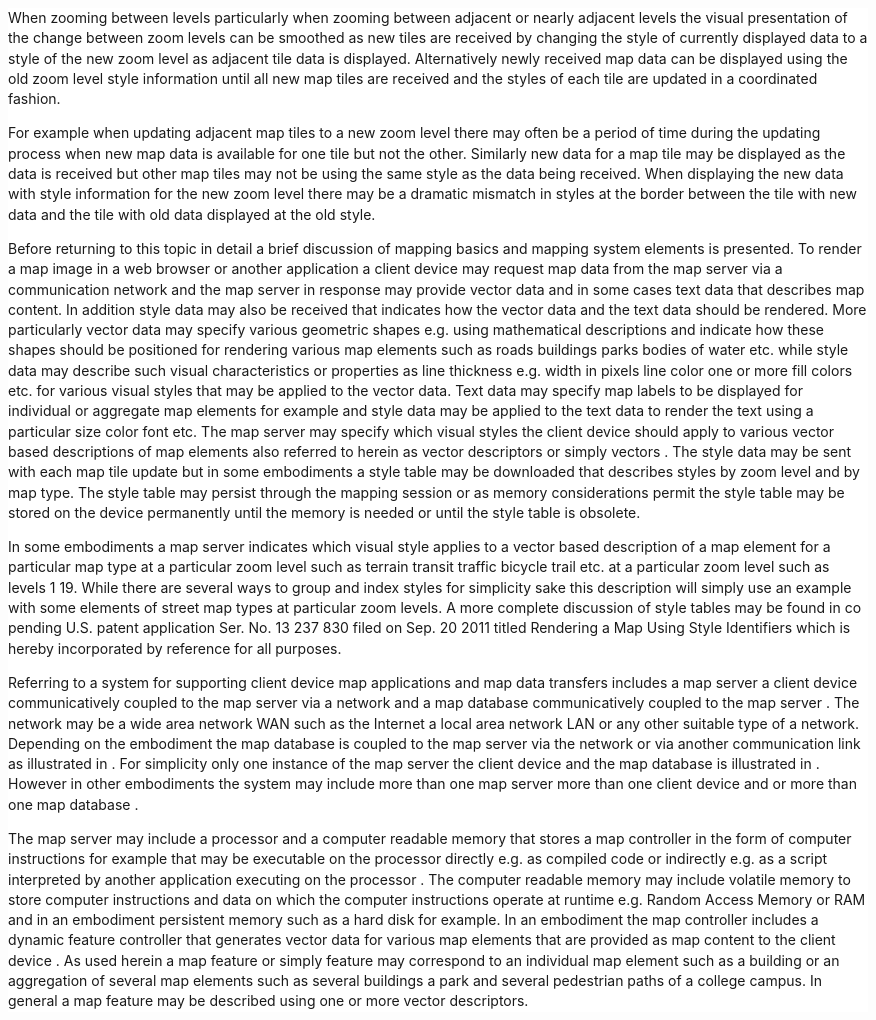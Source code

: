 When zooming between levels particularly when zooming between adjacent or nearly adjacent levels the visual presentation of the change between zoom levels can be smoothed as new tiles are received by changing the style of currently displayed data to a style of the new zoom level as adjacent tile data is displayed. Alternatively newly received map data can be displayed using the old zoom level style information until all new map tiles are received and the styles of each tile are updated in a coordinated fashion.

For example when updating adjacent map tiles to a new zoom level there may often be a period of time during the updating process when new map data is available for one tile but not the other. Similarly new data for a map tile may be displayed as the data is received but other map tiles may not be using the same style as the data being received. When displaying the new data with style information for the new zoom level there may be a dramatic mismatch in styles at the border between the tile with new data and the tile with old data displayed at the old style.

Before returning to this topic in detail a brief discussion of mapping basics and mapping system elements is presented. To render a map image in a web browser or another application a client device may request map data from the map server via a communication network and the map server in response may provide vector data and in some cases text data that describes map content. In addition style data may also be received that indicates how the vector data and the text data should be rendered. More particularly vector data may specify various geometric shapes e.g. using mathematical descriptions and indicate how these shapes should be positioned for rendering various map elements such as roads buildings parks bodies of water etc. while style data may describe such visual characteristics or properties as line thickness e.g. width in pixels line color one or more fill colors etc. for various visual styles that may be applied to the vector data. Text data may specify map labels to be displayed for individual or aggregate map elements for example and style data may be applied to the text data to render the text using a particular size color font etc. The map server may specify which visual styles the client device should apply to various vector based descriptions of map elements also referred to herein as vector descriptors or simply vectors . The style data may be sent with each map tile update but in some embodiments a style table may be downloaded that describes styles by zoom level and by map type. The style table may persist through the mapping session or as memory considerations permit the style table may be stored on the device permanently until the memory is needed or until the style table is obsolete.

In some embodiments a map server indicates which visual style applies to a vector based description of a map element for a particular map type at a particular zoom level such as terrain transit traffic bicycle trail etc. at a particular zoom level such as levels 1 19. While there are several ways to group and index styles for simplicity sake this description will simply use an example with some elements of street map types at particular zoom levels. A more complete discussion of style tables may be found in co pending U.S. patent application Ser. No. 13 237 830 filed on Sep. 20 2011 titled Rendering a Map Using Style Identifiers which is hereby incorporated by reference for all purposes.

Referring to a system for supporting client device map applications and map data transfers includes a map server a client device communicatively coupled to the map server via a network and a map database communicatively coupled to the map server . The network may be a wide area network WAN such as the Internet a local area network LAN or any other suitable type of a network. Depending on the embodiment the map database is coupled to the map server via the network or via another communication link as illustrated in . For simplicity only one instance of the map server the client device and the map database is illustrated in . However in other embodiments the system may include more than one map server more than one client device and or more than one map database .

The map server may include a processor and a computer readable memory that stores a map controller in the form of computer instructions for example that may be executable on the processor directly e.g. as compiled code or indirectly e.g. as a script interpreted by another application executing on the processor . The computer readable memory may include volatile memory to store computer instructions and data on which the computer instructions operate at runtime e.g. Random Access Memory or RAM and in an embodiment persistent memory such as a hard disk for example. In an embodiment the map controller includes a dynamic feature controller that generates vector data for various map elements that are provided as map content to the client device . As used herein a map feature or simply feature may correspond to an individual map element such as a building or an aggregation of several map elements such as several buildings a park and several pedestrian paths of a college campus. In general a map feature may be described using one or more vector descriptors.
